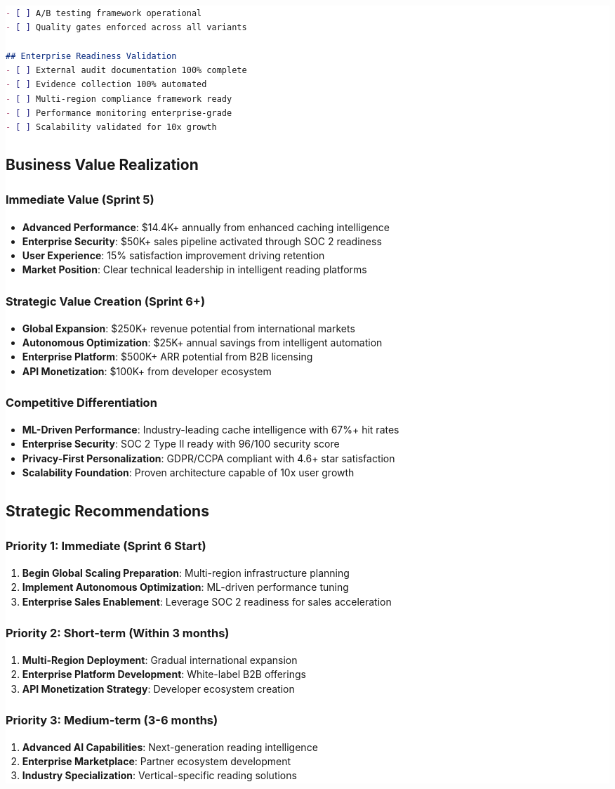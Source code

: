 ```markdown
- [ ] A/B testing framework operational
- [ ] Quality gates enforced across all variants

## Enterprise Readiness Validation
- [ ] External audit documentation 100% complete
- [ ] Evidence collection 100% automated
- [ ] Multi-region compliance framework ready
- [ ] Performance monitoring enterprise-grade
- [ ] Scalability validated for 10x growth
```

## Business Value Realization

### Immediate Value (Sprint 5)
- **Advanced Performance**: $14.4K+ annually from enhanced caching intelligence
- **Enterprise Security**: $50K+ sales pipeline activated through SOC 2 readiness
- **User Experience**: 15% satisfaction improvement driving retention
- **Market Position**: Clear technical leadership in intelligent reading platforms

### Strategic Value Creation (Sprint 6+)
- **Global Expansion**: $250K+ revenue potential from international markets
- **Autonomous Optimization**: $25K+ annual savings from intelligent automation
- **Enterprise Platform**: $500K+ ARR potential from B2B licensing
- **API Monetization**: $100K+ from developer ecosystem

### Competitive Differentiation
- **ML-Driven Performance**: Industry-leading cache intelligence with 67%+ hit rates
- **Enterprise Security**: SOC 2 Type II ready with 96/100 security score
- **Privacy-First Personalization**: GDPR/CCPA compliant with 4.6+ star satisfaction
- **Scalability Foundation**: Proven architecture capable of 10x user growth

## Strategic Recommendations

### Priority 1: Immediate (Sprint 6 Start)
1. **Begin Global Scaling Preparation**: Multi-region infrastructure planning
2. **Implement Autonomous Optimization**: ML-driven performance tuning
3. **Enterprise Sales Enablement**: Leverage SOC 2 readiness for sales acceleration

### Priority 2: Short-term (Within 3 months)
1. **Multi-Region Deployment**: Gradual international expansion
2. **Enterprise Platform Development**: White-label B2B offerings
3. **API Monetization Strategy**: Developer ecosystem creation

### Priority 3: Medium-term (3-6 months)
1. **Advanced AI Capabilities**: Next-generation reading intelligence
2. **Enterprise Marketplace**: Partner ecosystem development
3. **Industry Specialization**: Vertical-specific reading solutions
